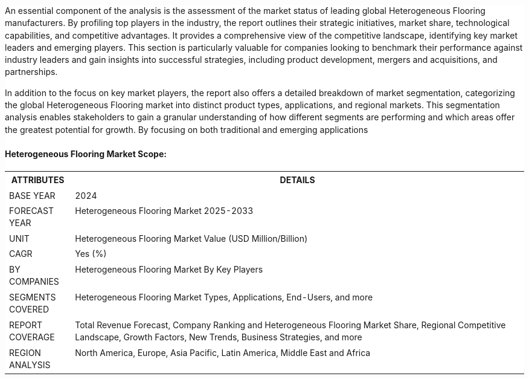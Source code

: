 An essential component of the analysis is the assessment of the market status of leading global Heterogeneous Flooring manufacturers. By profiling top players in the industry, the report outlines their strategic initiatives, market share, technological capabilities, and competitive advantages. It provides a comprehensive view of the competitive landscape, identifying key market leaders and emerging players. This section is particularly valuable for companies looking to benchmark their performance against industry leaders and gain insights into successful strategies, including product development, mergers and acquisitions, and partnerships.

In addition to the focus on key market players, the report also offers a detailed breakdown of market segmentation, categorizing the global Heterogeneous Flooring market into distinct product types, applications, and regional markets. This segmentation analysis enables stakeholders to gain a granular understanding of how different segments are performing and which areas offer the greatest potential for growth. By focusing on both traditional and emerging applications

<h4>Heterogeneous Flooring Market Scope:</h4>
<table>
<tr>
<th>ATTRIBUTES</th>
<th>DETAILS</th>
</tr>
<tr>
<td>BASE YEAR</td>
<td>2024</td>
</tr>
<tr>
<td>FORECAST YEAR</td>
<td>Heterogeneous Flooring Market 2025-2033</td>
</tr>
<tr>
<td>UNIT</td>
<td>Heterogeneous Flooring Market Value (USD Million/Billion)</td>
<tr>
<td>CAGR</td>
<td>Yes (%)</td>
</tr>
</tr>
<tr>
<td>BY COMPANIES</td>
<td>Heterogeneous Flooring Market By Key Players</td>
</tr>
<tr>
<td>SEGMENTS COVERED</td>
<td>Heterogeneous Flooring Market Types, Applications, End-Users, and more</td>
</tr>
<tr>
<td>REPORT COVERAGE</td>
<td>Total Revenue Forecast, Company Ranking and Heterogeneous Flooring Market Share, Regional Competitive Landscape, Growth Factors, New Trends, Business Strategies, and more</td>
</tr>
<tr>
<td>REGION ANALYSIS</td>
<td>North America, Europe, Asia Pacific, Latin America, Middle East and Africa</td>
</tr>
</table>
